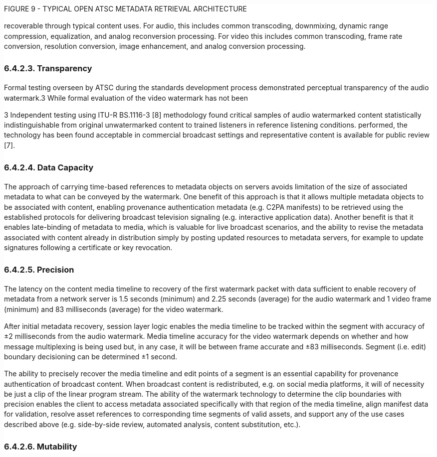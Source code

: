 FIGURE 9 - TYPICAL OPEN ATSC METADATA RETRIEVAL ARCHITECTURE

recoverable through typical content uses. For audio, this includes common transcoding, downmixing, dynamic range compression, equalization, and analog reconversion processing. For video this includes common transcoding, frame rate conversion, resolution conversion, image enhancement, and analog conversion processing.

### 6.4.2.3. Transparency

Formal testing overseen by ATSC during the standards development process demonstrated perceptual transparency of the audio watermark.3 While formal evaluation of the video watermark has not been 

3 Independent testing using ITU-R BS.1116-3 [8] methodology found critical samples of audio watermarked content statistically indistinguishable from original unwatermarked content to trained listeners in reference listening conditions.
performed, the technology has been found acceptable in commercial broadcast settings and representative content is available for public review [7]. 

### 6.4.2.4. Data Capacity

The approach of carrying time-based references to metadata objects on servers avoids limitation of the size of associated metadata to what can be conveyed by the watermark. One benefit of this approach is that it allows multiple metadata objects to be associated with content, enabling provenance authentication metadata (e.g. C2PA manifests) to be retrieved using the established protocols for delivering broadcast television signaling (e.g. interactive application data). Another benefit is that it enables late-binding of metadata to media, which is valuable for live broadcast scenarios, and the ability to revise the metadata associated with content already in distribution simply by posting updated resources to metadata servers, for example to update signatures following a certificate or key revocation.

### 6.4.2.5. Precision

The latency on the content media timeline to recovery of the first watermark packet with data sufficient to enable recovery of metadata from a network server is 1.5 seconds (minimum) and 2.25 seconds (average) for the audio watermark and 1 video frame (minimum) and 83 milliseconds (average) for the video watermark.

After initial metadata recovery, session layer logic enables the media timeline to be tracked within the segment with accuracy of ±2 milliseconds from the audio watermark. Media timeline accuracy for the video watermark depends on whether and how message multiplexing is being used but, in any case, it will be between frame accurate and ±83 milliseconds. Segment (i.e. edit) boundary decisioning can be determined ±1 second.

The ability to precisely recover the media timeline and edit points of a segment is an essential capability for provenance authentication of broadcast content. When broadcast content is redistributed, e.g. on social media platforms, it will of necessity be just a clip of the linear program stream. The ability of the watermark technology to determine the clip boundaries with precision enables the client to access metadata associated specifically with that region of the media timeline, align manifest data for validation, resolve asset references to corresponding time segments of valid assets, and support any of the use cases described above (e.g. side-by-side review, automated analysis, content substitution, etc.).

### 6.4.2.6. Mutability
